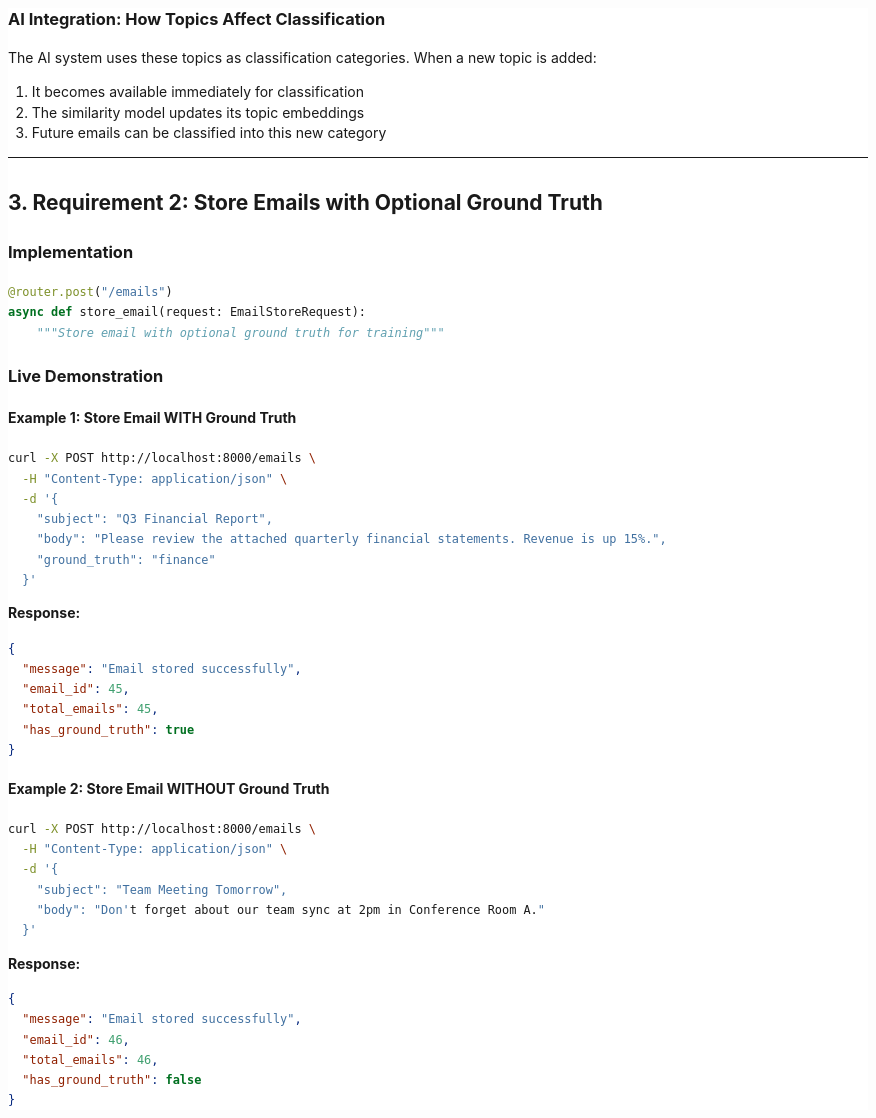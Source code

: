 ### AI Integration: How Topics Affect Classification

The AI system uses these topics as classification categories. When a new topic is added:
1. It becomes available immediately for classification
2. The similarity model updates its topic embeddings
3. Future emails can be classified into this new category

---

## 3. Requirement 2: Store Emails with Optional Ground Truth

### Implementation
```python
@router.post("/emails")
async def store_email(request: EmailStoreRequest):
    """Store email with optional ground truth for training"""
```

### Live Demonstration

#### Example 1: Store Email WITH Ground Truth
```bash
curl -X POST http://localhost:8000/emails \
  -H "Content-Type: application/json" \
  -d '{
    "subject": "Q3 Financial Report",
    "body": "Please review the attached quarterly financial statements. Revenue is up 15%.",
    "ground_truth": "finance"
  }'
```

**Response:**
```json
{
  "message": "Email stored successfully",
  "email_id": 45,
  "total_emails": 45,
  "has_ground_truth": true
}
```

#### Example 2: Store Email WITHOUT Ground Truth
```bash
curl -X POST http://localhost:8000/emails \
  -H "Content-Type: application/json" \
  -d '{
    "subject": "Team Meeting Tomorrow",
    "body": "Don't forget about our team sync at 2pm in Conference Room A."
  }'
```

**Response:**
```json
{
  "message": "Email stored successfully",
  "email_id": 46,
  "total_emails": 46,
  "has_ground_truth": false
}
```
